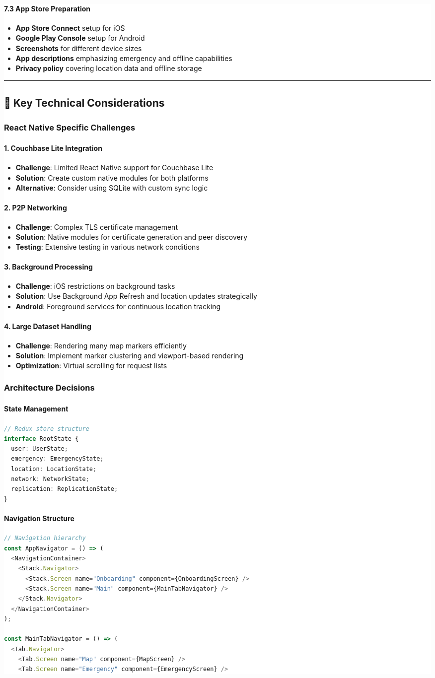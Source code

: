 #### 7.3 App Store Preparation
- **App Store Connect** setup for iOS
- **Google Play Console** setup for Android
- **Screenshots** for different device sizes
- **App descriptions** emphasizing emergency and offline capabilities
- **Privacy policy** covering location data and offline storage

---

## 🔧 Key Technical Considerations

### React Native Specific Challenges

#### 1. **Couchbase Lite Integration**
- **Challenge**: Limited React Native support for Couchbase Lite
- **Solution**: Create custom native modules for both platforms
- **Alternative**: Consider using SQLite with custom sync logic

#### 2. **P2P Networking**
- **Challenge**: Complex TLS certificate management
- **Solution**: Native modules for certificate generation and peer discovery
- **Testing**: Extensive testing in various network conditions

#### 3. **Background Processing**
- **Challenge**: iOS restrictions on background tasks
- **Solution**: Use Background App Refresh and location updates strategically
- **Android**: Foreground services for continuous location tracking

#### 4. **Large Dataset Handling**
- **Challenge**: Rendering many map markers efficiently
- **Solution**: Implement marker clustering and viewport-based rendering
- **Optimization**: Virtual scrolling for request lists

### Architecture Decisions

#### State Management
```typescript
// Redux store structure
interface RootState {
  user: UserState;
  emergency: EmergencyState;
  location: LocationState;
  network: NetworkState;
  replication: ReplicationState;
}
```

#### Navigation Structure
```typescript
// Navigation hierarchy
const AppNavigator = () => (
  <NavigationContainer>
    <Stack.Navigator>
      <Stack.Screen name="Onboarding" component={OnboardingScreen} />
      <Stack.Screen name="Main" component={MainTabNavigator} />
    </Stack.Navigator>
  </NavigationContainer>
);

const MainTabNavigator = () => (
  <Tab.Navigator>
    <Tab.Screen name="Map" component={MapScreen} />
    <Tab.Screen name="Emergency" component={EmergencyScreen} />
```